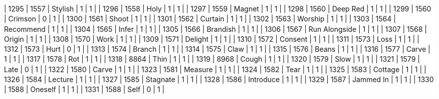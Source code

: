 | 1295 | 1557 | Stylish | 1 | 1 |
| 1296 | 1558 | Holy | 1 | 1 |
| 1297 | 1559 | Magnet | 1 | 1 |
| 1298 | 1560 | Deep Red | 1 | 1 |
| 1299 | 1560 | Crimson | 0 | 1 |
| 1300 | 1561 | Shoot | 1 | 1 |
| 1301 | 1562 | Curtain | 1 | 1 |
| 1302 | 1563 | Worship | 1 | 1 |
| 1303 | 1564 | Recommend | 1 | 1 |
| 1304 | 1565 | Infer | 1 | 1 |
| 1305 | 1566 | Brandish | 1 | 1 |
| 1306 | 1567 | Run Alongside | 1 | 1 |
| 1307 | 1568 | Origin | 1 | 1 |
| 1308 | 1570 | Work | 1 | 1 |
| 1309 | 1571 | Delight | 1 | 1 |
| 1310 | 1572 | Consent | 1 | 1 |
| 1311 | 1573 | Loss | 1 | 1 |
| 1312 | 1573 | Hurt | 0 | 1 |
| 1313 | 1574 | Branch | 1 | 1 |
| 1314 | 1575 | Claw | 1 | 1 |
| 1315 | 1576 | Beans | 1 | 1 |
| 1316 | 1577 | Carve | 1 | 1 |
| 1317 | 1578 | Rot | 1 | 1 |
| 1318 | 8864 | Thin | 1 | 1 |
| 1319 | 8968 | Cough | 1 | 1 |
| 1320 | 1579 | Slow | 1 | 1 |
| 1321 | 1579 | Late | 0 | 1 |
| 1322 | 1580 | Carve | 1 | 1 |
| 1323 | 1581 | Measure | 1 | 1 |
| 1324 | 1582 | Tear | 1 | 1 |
| 1325 | 1583 | Cottage | 1 | 1 |
| 1326 | 1584 | Lecture | 1 | 1 |
| 1327 | 1585 | Stagnate | 1 | 1 |
| 1328 | 1586 | Introduce | 1 | 1 |
| 1329 | 1587 | Jammed In | 1 | 1 |
| 1330 | 1588 | Oneself | 1 | 1 |
| 1331 | 1588 | Self | 0 | 1 |
